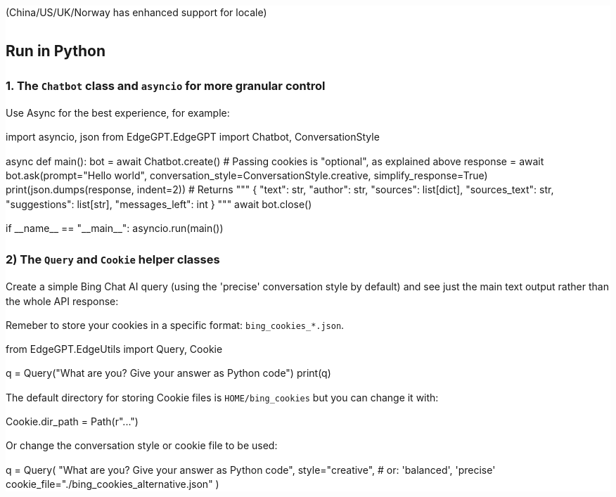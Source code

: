 (China/US/UK/Norway has enhanced support for locale)

Run in Python
-------------

### 1\. The `Chatbot` class and `asyncio` for more granular control

Use Async for the best experience, for example:

import asyncio, json
from EdgeGPT.EdgeGPT import Chatbot, ConversationStyle

async def main():
    bot \= await Chatbot.create() \# Passing cookies is "optional", as explained above
    response \= await bot.ask(prompt\="Hello world", conversation\_style\=ConversationStyle.creative, simplify\_response\=True)
    print(json.dumps(response, indent\=2)) \# Returns
    """
{
    "text": str,
    "author": str,
    "sources": list\[dict\],
    "sources\_text": str,
    "suggestions": list\[str\],
    "messages\_left": int
}
    """
    await bot.close()

if \_\_name\_\_ \== "\_\_main\_\_":
    asyncio.run(main())

### 2) The `Query` and `Cookie` helper classes

Create a simple Bing Chat AI query (using the 'precise' conversation style by default) and see just the main text output rather than the whole API response:

Remeber to store your cookies in a specific format: `bing_cookies_*.json`.

from EdgeGPT.EdgeUtils import Query, Cookie

q \= Query("What are you? Give your answer as Python code")
print(q)

The default directory for storing Cookie files is `HOME/bing_cookies` but you can change it with:

Cookie.dir\_path \= Path(r"...")

Or change the conversation style or cookie file to be used:

q \= Query(
  "What are you? Give your answer as Python code",
  style\="creative",  \# or: 'balanced', 'precise'
  cookie\_file\="./bing\_cookies\_alternative.json"
)
